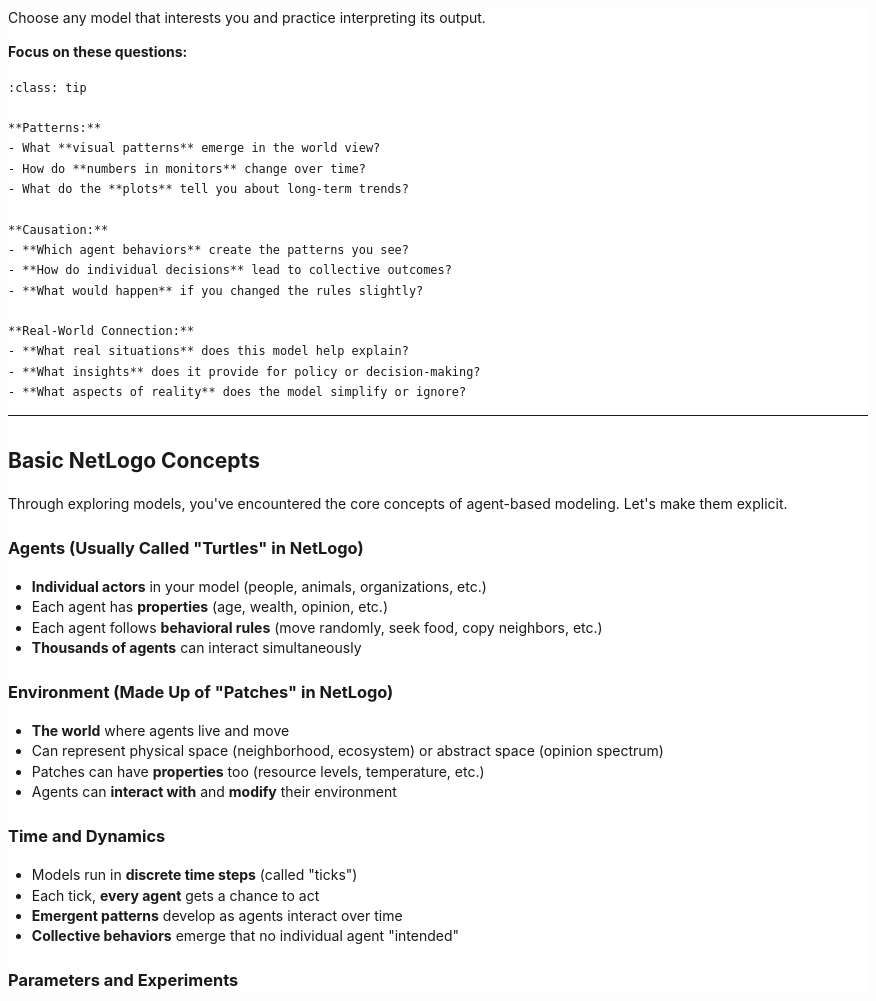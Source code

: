 Choose any model that interests you and practice interpreting its output.

**Focus on these questions:**

```{admonition} Model Analysis Framework
:class: tip

**Patterns:**
- What **visual patterns** emerge in the world view?
- How do **numbers in monitors** change over time?
- What do the **plots** tell you about long-term trends?

**Causation:**
- **Which agent behaviors** create the patterns you see?
- **How do individual decisions** lead to collective outcomes?
- **What would happen** if you changed the rules slightly?

**Real-World Connection:**
- **What real situations** does this model help explain?
- **What insights** does it provide for policy or decision-making?
- **What aspects of reality** does the model simplify or ignore?
```

---

## Basic NetLogo Concepts

Through exploring models, you've encountered the core concepts of agent-based modeling. Let's make them explicit.

### Agents (Usually Called "Turtles" in NetLogo)

- **Individual actors** in your model (people, animals, organizations, etc.)
- Each agent has **properties** (age, wealth, opinion, etc.)
- Each agent follows **behavioral rules** (move randomly, seek food, copy neighbors, etc.)
- **Thousands of agents** can interact simultaneously

### Environment (Made Up of "Patches" in NetLogo)

- **The world** where agents live and move
- Can represent physical space (neighborhood, ecosystem) or abstract space (opinion spectrum)
- Patches can have **properties** too (resource levels, temperature, etc.)
- Agents can **interact with** and **modify** their environment

### Time and Dynamics

- Models run in **discrete time steps** (called "ticks")
- Each tick, **every agent** gets a chance to act
- **Emergent patterns** develop as agents interact over time
- **Collective behaviors** emerge that no individual agent "intended"

### Parameters and Experiments
